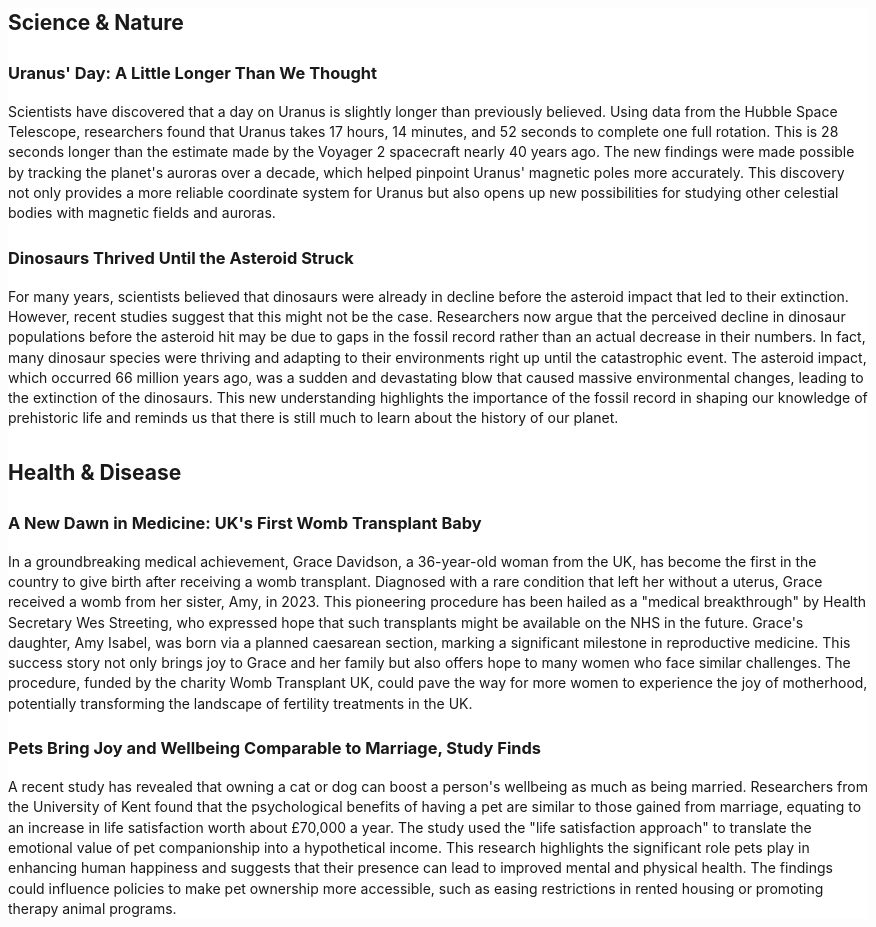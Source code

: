 ## Science & Nature

### Uranus' Day: A Little Longer Than We Thought

Scientists have discovered that a day on Uranus is slightly longer than previously believed. Using data from the Hubble Space Telescope, researchers found that Uranus takes 17 hours, 14 minutes, and 52 seconds to complete one full rotation. This is 28 seconds longer than the estimate made by the Voyager 2 spacecraft nearly 40 years ago. The new findings were made possible by tracking the planet's auroras over a decade, which helped pinpoint Uranus' magnetic poles more accurately. This discovery not only provides a more reliable coordinate system for Uranus but also opens up new possibilities for studying other celestial bodies with magnetic fields and auroras.

### Dinosaurs Thrived Until the Asteroid Struck

For many years, scientists believed that dinosaurs were already in decline before the asteroid impact that led to their extinction. However, recent studies suggest that this might not be the case. Researchers now argue that the perceived decline in dinosaur populations before the asteroid hit may be due to gaps in the fossil record rather than an actual decrease in their numbers. In fact, many dinosaur species were thriving and adapting to their environments right up until the catastrophic event. The asteroid impact, which occurred 66 million years ago, was a sudden and devastating blow that caused massive environmental changes, leading to the extinction of the dinosaurs. This new understanding highlights the importance of the fossil record in shaping our knowledge of prehistoric life and reminds us that there is still much to learn about the history of our planet.

## Health & Disease

### A New Dawn in Medicine: UK's First Womb Transplant Baby

In a groundbreaking medical achievement, Grace Davidson, a 36-year-old woman from the UK, has become the first in the country to give birth after receiving a womb transplant. Diagnosed with a rare condition that left her without a uterus, Grace received a womb from her sister, Amy, in 2023. This pioneering procedure has been hailed as a "medical breakthrough" by Health Secretary Wes Streeting, who expressed hope that such transplants might be available on the NHS in the future. Grace's daughter, Amy Isabel, was born via a planned caesarean section, marking a significant milestone in reproductive medicine. This success story not only brings joy to Grace and her family but also offers hope to many women who face similar challenges. The procedure, funded by the charity Womb Transplant UK, could pave the way for more women to experience the joy of motherhood, potentially transforming the landscape of fertility treatments in the UK.

### Pets Bring Joy and Wellbeing Comparable to Marriage, Study Finds

A recent study has revealed that owning a cat or dog can boost a person's wellbeing as much as being married. Researchers from the University of Kent found that the psychological benefits of having a pet are similar to those gained from marriage, equating to an increase in life satisfaction worth about £70,000 a year. The study used the "life satisfaction approach" to translate the emotional value of pet companionship into a hypothetical income. This research highlights the significant role pets play in enhancing human happiness and suggests that their presence can lead to improved mental and physical health. The findings could influence policies to make pet ownership more accessible, such as easing restrictions in rented housing or promoting therapy animal programs.
